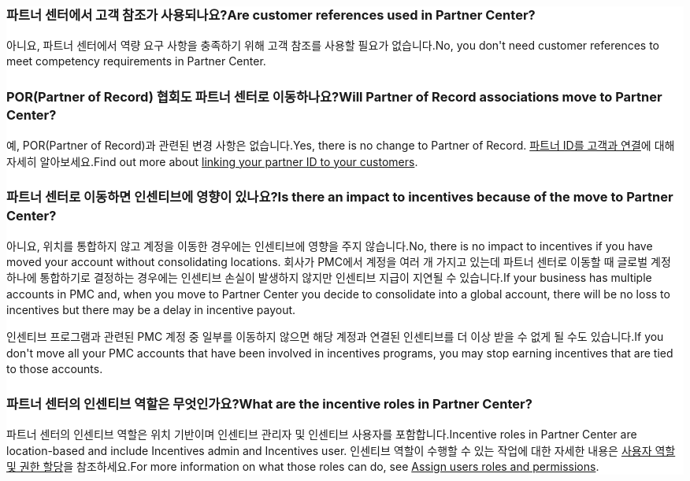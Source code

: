 ### <a name="are-customer-references-used-in-partner-center"></a><span data-ttu-id="5fbd9-192">파트너 센터에서 고객 참조가 사용되나요?</span><span class="sxs-lookup"><span data-stu-id="5fbd9-192">Are customer references used in Partner Center?</span></span>

<span data-ttu-id="5fbd9-193">아니요, 파트너 센터에서 역량 요구 사항을 충족하기 위해 고객 참조를 사용할 필요가 없습니다.</span><span class="sxs-lookup"><span data-stu-id="5fbd9-193">No, you don't need customer references to meet competency requirements in Partner Center.</span></span>

### <a name="will-partner-of-record-associations-move-to-partner-center"></a><span data-ttu-id="5fbd9-194">POR(Partner of Record) 협회도 파트너 센터로 이동하나요?</span><span class="sxs-lookup"><span data-stu-id="5fbd9-194">Will Partner of Record associations move to Partner Center?</span></span>

<span data-ttu-id="5fbd9-195">예, POR(Partner of Record)과 관련된 변경 사항은 없습니다.</span><span class="sxs-lookup"><span data-stu-id="5fbd9-195">Yes, there is no change to Partner of Record.</span></span> <span data-ttu-id="5fbd9-196">[파트너 ID를 고객과 연결](/azure/billing/billing-partner-admin-link-started)에 대해 자세히 알아보세요.</span><span class="sxs-lookup"><span data-stu-id="5fbd9-196">Find out more about [linking your partner ID to your customers](/azure/billing/billing-partner-admin-link-started).</span></span>

### <a name="is-there-an-impact-to-incentives-because-of-the-move-to-partner-center"></a><span data-ttu-id="5fbd9-197">파트너 센터로 이동하면 인센티브에 영향이 있나요?</span><span class="sxs-lookup"><span data-stu-id="5fbd9-197">Is there an impact to incentives because of the move to Partner Center?</span></span>

<span data-ttu-id="5fbd9-198">아니요, 위치를 통합하지 않고 계정을 이동한 경우에는 인센티브에 영향을 주지 않습니다.</span><span class="sxs-lookup"><span data-stu-id="5fbd9-198">No, there is no impact to incentives if you have moved your account without consolidating locations.</span></span> <span data-ttu-id="5fbd9-199">회사가 PMC에서 계정을 여러 개 가지고 있는데 파트너 센터로 이동할 때 글로벌 계정 하나에 통합하기로 결정하는 경우에는 인센티브 손실이 발생하지 않지만 인센티브 지급이 지연될 수 있습니다.</span><span class="sxs-lookup"><span data-stu-id="5fbd9-199">If your business has multiple accounts in PMC and, when you move to Partner Center you decide to consolidate into a global account, there will be no loss to incentives but there may be a delay in incentive payout.</span></span> 

<span data-ttu-id="5fbd9-200">인센티브 프로그램과 관련된 PMC 계정 중 일부를 이동하지 않으면 해당 계정과 연결된 인센티브를 더 이상 받을 수 없게 될 수도 있습니다.</span><span class="sxs-lookup"><span data-stu-id="5fbd9-200">If you don't move all your PMC accounts that have been involved in incentives programs, you may stop earning incentives that are tied to those accounts.</span></span>

### <a name="what-are-the-incentive-roles-in-partner-center"></a><span data-ttu-id="5fbd9-201">파트너 센터의 인센티브 역할은 무엇인가요?</span><span class="sxs-lookup"><span data-stu-id="5fbd9-201">What are the incentive roles in Partner Center?</span></span>

<span data-ttu-id="5fbd9-202">파트너 센터의 인센티브 역할은 위치 기반이며 인센티브 관리자 및 인센티브 사용자를 포함합니다.</span><span class="sxs-lookup"><span data-stu-id="5fbd9-202">Incentive roles in Partner Center are location-based and include Incentives admin and Incentives user.</span></span> <span data-ttu-id="5fbd9-203">인센티브 역할이 수행할 수 있는 작업에 대한 자세한 내용은 [사용자 역할 및 권한 할당](permissions-overview.md)을 참조하세요.</span><span class="sxs-lookup"><span data-stu-id="5fbd9-203">For more information on what those roles can do, see [Assign users roles and permissions](permissions-overview.md).</span></span>
